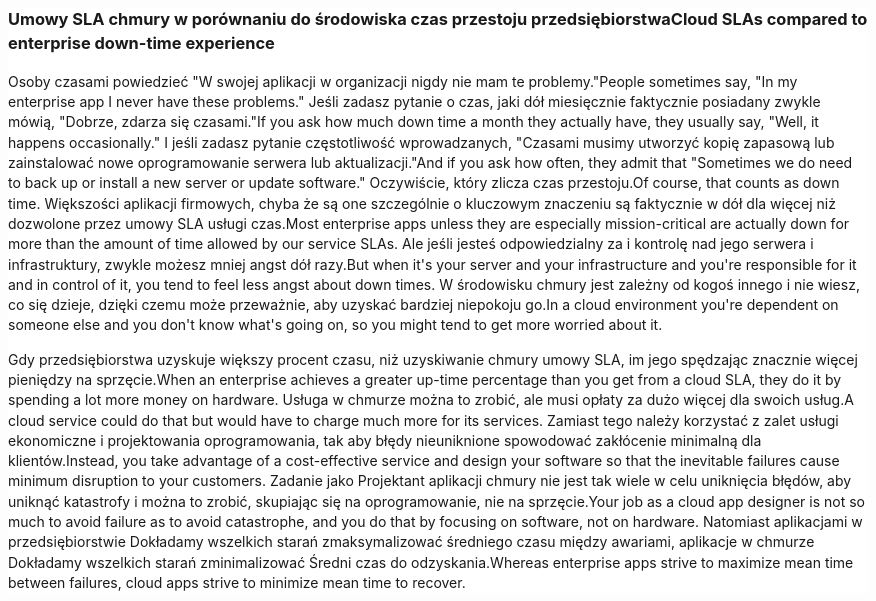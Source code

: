 ### <a name="cloud-slas-compared-to-enterprise-down-time-experience"></a><span data-ttu-id="b1d4e-178">Umowy SLA chmury w porównaniu do środowiska czas przestoju przedsiębiorstwa</span><span class="sxs-lookup"><span data-stu-id="b1d4e-178">Cloud SLAs compared to enterprise down-time experience</span></span>

<span data-ttu-id="b1d4e-179">Osoby czasami powiedzieć "W swojej aplikacji w organizacji nigdy nie mam te problemy."</span><span class="sxs-lookup"><span data-stu-id="b1d4e-179">People sometimes say, "In my enterprise app I never have these problems."</span></span> <span data-ttu-id="b1d4e-180">Jeśli zadasz pytanie o czas, jaki dół miesięcznie faktycznie posiadany zwykle mówią, "Dobrze, zdarza się czasami."</span><span class="sxs-lookup"><span data-stu-id="b1d4e-180">If you ask how much down time a month they actually have, they usually say, "Well, it happens occasionally."</span></span> <span data-ttu-id="b1d4e-181">I jeśli zadasz pytanie częstotliwość wprowadzanych, "Czasami musimy utworzyć kopię zapasową lub zainstalować nowe oprogramowanie serwera lub aktualizacji."</span><span class="sxs-lookup"><span data-stu-id="b1d4e-181">And if you ask how often, they admit that "Sometimes we do need to back up or install a new server or update software."</span></span> <span data-ttu-id="b1d4e-182">Oczywiście, który zlicza czas przestoju.</span><span class="sxs-lookup"><span data-stu-id="b1d4e-182">Of course, that counts as down time.</span></span> <span data-ttu-id="b1d4e-183">Większości aplikacji firmowych, chyba że są one szczególnie o kluczowym znaczeniu są faktycznie w dół dla więcej niż dozwolone przez umowy SLA usługi czas.</span><span class="sxs-lookup"><span data-stu-id="b1d4e-183">Most enterprise apps unless they are especially mission-critical are actually down for more than the amount of time allowed by our service SLAs.</span></span> <span data-ttu-id="b1d4e-184">Ale jeśli jesteś odpowiedzialny za i kontrolę nad jego serwera i infrastruktury, zwykle możesz mniej angst dół razy.</span><span class="sxs-lookup"><span data-stu-id="b1d4e-184">But when it's your server and your infrastructure and you're responsible for it and in control of it, you tend to feel less angst about down times.</span></span> <span data-ttu-id="b1d4e-185">W środowisku chmury jest zależny od kogoś innego i nie wiesz, co się dzieje, dzięki czemu może przeważnie, aby uzyskać bardziej niepokoju go.</span><span class="sxs-lookup"><span data-stu-id="b1d4e-185">In a cloud environment you're dependent on someone else and you don't know what's going on, so you might tend to get more worried about it.</span></span>

<span data-ttu-id="b1d4e-186">Gdy przedsiębiorstwa uzyskuje większy procent czasu, niż uzyskiwanie chmury umowy SLA, im jego spędzając znacznie więcej pieniędzy na sprzęcie.</span><span class="sxs-lookup"><span data-stu-id="b1d4e-186">When an enterprise achieves a greater up-time percentage than you get from a cloud SLA, they do it by spending a lot more money on hardware.</span></span> <span data-ttu-id="b1d4e-187">Usługa w chmurze można to zrobić, ale musi opłaty za dużo więcej dla swoich usług.</span><span class="sxs-lookup"><span data-stu-id="b1d4e-187">A cloud service could do that but would have to charge much more for its services.</span></span> <span data-ttu-id="b1d4e-188">Zamiast tego należy korzystać z zalet usługi ekonomiczne i projektowania oprogramowania, tak aby błędy nieuniknione spowodować zakłócenie minimalną dla klientów.</span><span class="sxs-lookup"><span data-stu-id="b1d4e-188">Instead, you take advantage of a cost-effective service and design your software so that the inevitable failures cause minimum disruption to your customers.</span></span> <span data-ttu-id="b1d4e-189">Zadanie jako Projektant aplikacji chmury nie jest tak wiele w celu uniknięcia błędów, aby uniknąć katastrofy i można to zrobić, skupiając się na oprogramowanie, nie na sprzęcie.</span><span class="sxs-lookup"><span data-stu-id="b1d4e-189">Your job as a cloud app designer is not so much to avoid failure as to avoid catastrophe, and you do that by focusing on software, not on hardware.</span></span> <span data-ttu-id="b1d4e-190">Natomiast aplikacjami w przedsiębiorstwie Dokładamy wszelkich starań zmaksymalizować średniego czasu między awariami, aplikacje w chmurze Dokładamy wszelkich starań zminimalizować Średni czas do odzyskania.</span><span class="sxs-lookup"><span data-stu-id="b1d4e-190">Whereas enterprise apps strive to maximize mean time between failures, cloud apps strive to minimize mean time to recover.</span></span>
